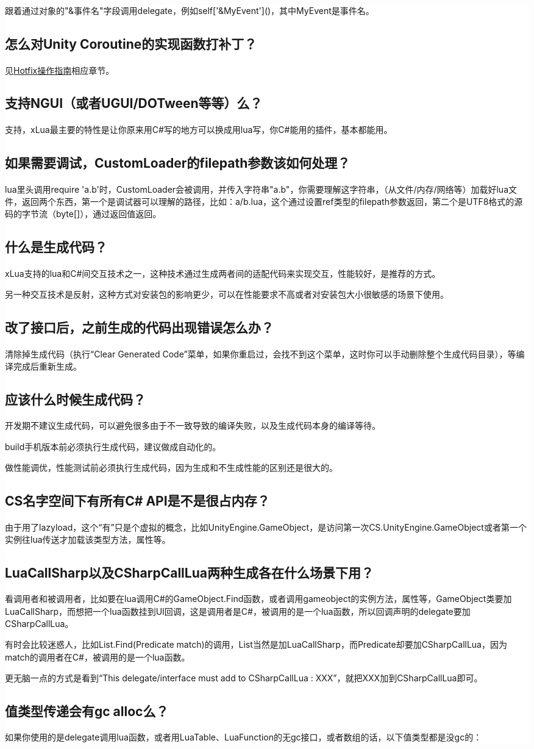 跟着通过对象的"&事件名"字段调用delegate，例如self\['&MyEvent'\]()，其中MyEvent是事件名。

## 怎么对Unity Coroutine的实现函数打补丁？

见[Hotfix操作指南](hotfix.md)相应章节。

## 支持NGUI（或者UGUI/DOTween等等）么？

支持，xLua最主要的特性是让你原来用C#写的地方可以换成用lua写，你C#能用的插件，基本都能用。

## 如果需要调试，CustomLoader的filepath参数该如何处理？

lua里头调用require 'a.b'时，CustomLoader会被调用，并传入字符串"a.b"，你需要理解这字符串，（从文件/内存/网络等）加载好lua文件，返回两个东西，第一个是调试器可以理解的路径，比如：a/b.lua，这个通过设置ref类型的filepath参数返回，第二个是UTF8格式的源码的字节流（byte[]），通过返回值返回。

## 什么是生成代码？

xLua支持的lua和C#间交互技术之一，这种技术通过生成两者间的适配代码来实现交互，性能较好，是推荐的方式。

另一种交互技术是反射，这种方式对安装包的影响更少，可以在性能要求不高或者对安装包大小很敏感的场景下使用。

## 改了接口后，之前生成的代码出现错误怎么办？

清除掉生成代码（执行“Clear Generated Code”菜单，如果你重启过，会找不到这个菜单，这时你可以手动删除整个生成代码目录），等编译完成后重新生成。

## 应该什么时候生成代码？

开发期不建议生成代码，可以避免很多由于不一致导致的编译失败，以及生成代码本身的编译等待。

build手机版本前必须执行生成代码，建议做成自动化的。

做性能调优，性能测试前必须执行生成代码，因为生成和不生成性能的区别还是很大的。

## CS名字空间下有所有C# API是不是很占内存？

由于用了lazyload，这个“有”只是个虚拟的概念，比如UnityEngine.GameObject，是访问第一次CS.UnityEngine.GameObject或者第一个实例往lua传送才加载该类型方法，属性等。

## LuaCallSharp以及CSharpCallLua两种生成各在什么场景下用？

看调用者和被调用者，比如要在lua调用C#的GameObject.Find函数，或者调用gameobject的实例方法，属性等，GameObject类要加LuaCallSharp，而想把一个lua函数挂到UI回调，这是调用者是C#，被调用的是一个lua函数，所以回调声明的delegate要加CSharpCallLua。

有时会比较迷惑人，比如List<int>.Find(Predicate<int> match)的调用，List<int>当然是加LuaCallSharp，而Predicate<int>却要加CSharpCallLua，因为match的调用者在C#，被调用的是一个lua函数。

更无脑一点的方式是看到“This delegate/interface must add to CSharpCallLua : XXX”，就把XXX加到CSharpCallLua即可。

## 值类型传递会有gc alloc么？

如果你使用的是delegate调用lua函数，或者用LuaTable、LuaFunction的无gc接口，或者数组的话，以下值类型都是没gc的：
